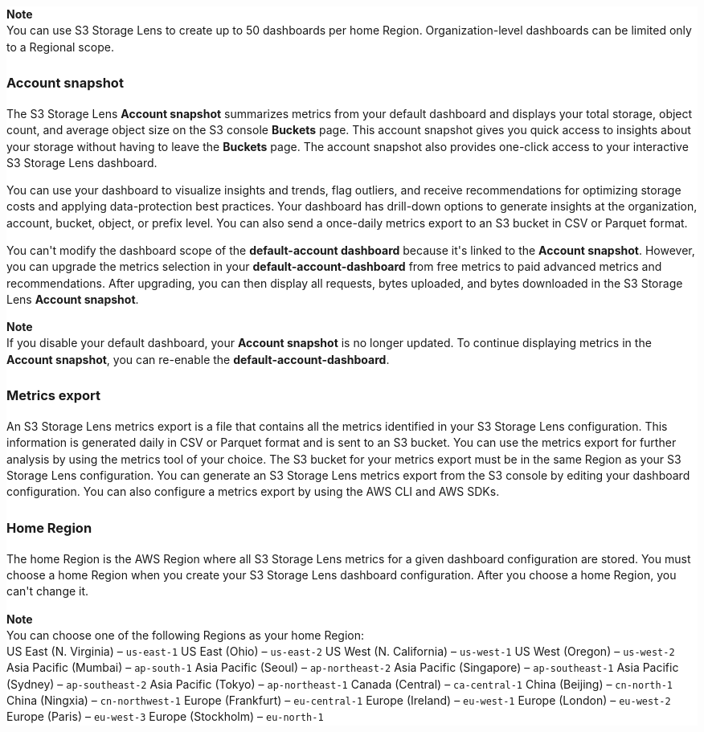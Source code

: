 **Note**  
You can use S3 Storage Lens to create up to 50 dashboards per home Region\.
Organization\-level dashboards can be limited only to a Regional scope\.

### Account snapshot<a name="storage_lens_basics_account_snapshot"></a>

The S3 Storage Lens **Account snapshot** summarizes metrics from your default dashboard and displays your total storage, object count, and average object size on the S3 console **Buckets** page\. This account snapshot gives you quick access to insights about your storage without having to leave the **Buckets** page\. The account snapshot also provides one\-click access to your interactive S3 Storage Lens dashboard\. 

You can use your dashboard to visualize insights and trends, flag outliers, and receive recommendations for optimizing storage costs and applying data\-protection best practices\. Your dashboard has drill\-down options to generate insights at the organization, account, bucket, object, or prefix level\. You can also send a once\-daily metrics export to an S3 bucket in CSV or Parquet format\.

You can't modify the dashboard scope of the **default\-account dashboard** because it's linked to the **Account snapshot**\. However, you can upgrade the metrics selection in your **default\-account\-dashboard** from free metrics to paid advanced metrics and recommendations\. After upgrading, you can then display all requests, bytes uploaded, and bytes downloaded in the S3 Storage Lens **Account snapshot**\. 

**Note**  
If you disable your default dashboard, your **Account snapshot** is no longer updated\. To continue displaying metrics in the **Account snapshot**, you can re\-enable the **default\-account\-dashboard**\.

### Metrics export<a name="storage_lens_basics_metrics_export"></a>

An S3 Storage Lens metrics export is a file that contains all the metrics identified in your S3 Storage Lens configuration\. This information is generated daily in CSV or Parquet format and is sent to an S3 bucket\. You can use the metrics export for further analysis by using the metrics tool of your choice\. The S3 bucket for your metrics export must be in the same Region as your S3 Storage Lens configuration\. You can generate an S3 Storage Lens metrics export from the S3 console by editing your dashboard configuration\. You can also configure a metrics export by using the AWS CLI and AWS SDKs\.

### Home Region<a name="storage_lens_basics_home_region"></a>

The home Region is the AWS Region where all S3 Storage Lens metrics for a given dashboard configuration are stored\. You must choose a home Region when you create your S3 Storage Lens dashboard configuration\. After you choose a home Region, you can't change it\.

**Note**  
You can choose one of the following Regions as your home Region:  
US East \(N\. Virginia\) – `us-east-1`
US East \(Ohio\) – `us-east-2`
US West \(N\. California\) – `us-west-1`
US West \(Oregon\) – `us-west-2`
Asia Pacific \(Mumbai\) – `ap-south-1`
Asia Pacific \(Seoul\) – `ap-northeast-2`
Asia Pacific \(Singapore\) – `ap-southeast-1`
Asia Pacific \(Sydney\) – `ap-southeast-2`
Asia Pacific \(Tokyo\) – `ap-northeast-1`
Canada \(Central\) – `ca-central-1`
China \(Beijing\) – `cn-north-1`
China \(Ningxia\) – `cn-northwest-1`
Europe \(Frankfurt\) – `eu-central-1`
Europe \(Ireland\) – `eu-west-1`
Europe \(London\) – `eu-west-2`
Europe \(Paris\) – `eu-west-3`
Europe \(Stockholm\) – `eu-north-1`